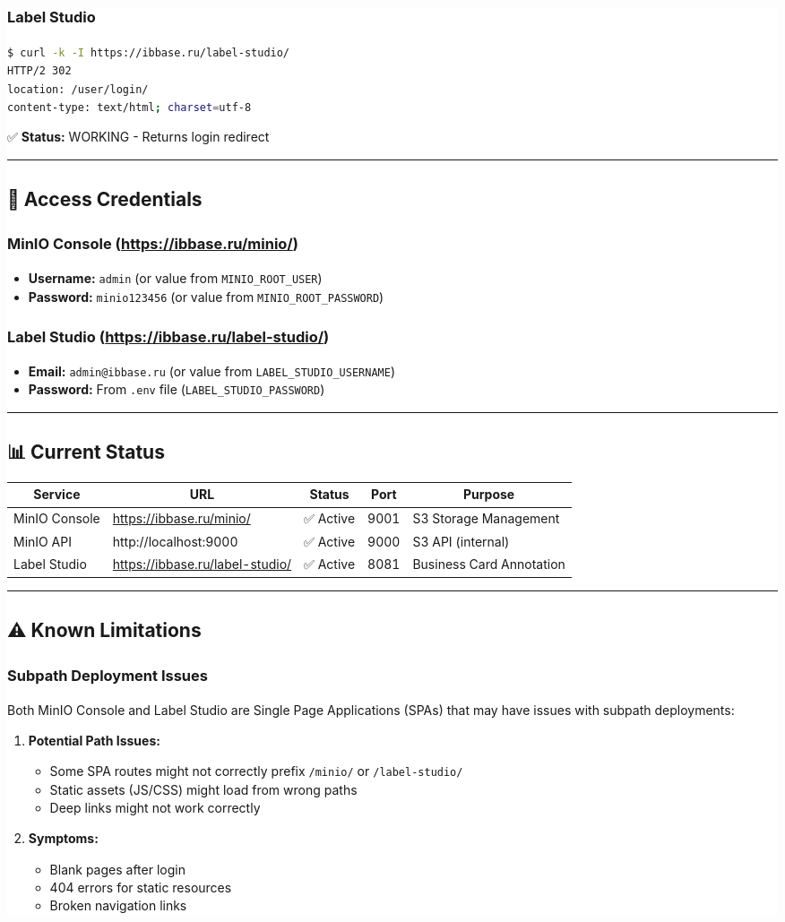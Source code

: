 ### Label Studio
```bash
$ curl -k -I https://ibbase.ru/label-studio/
HTTP/2 302 
location: /user/login/
content-type: text/html; charset=utf-8
```
✅ **Status:** WORKING - Returns login redirect

---

## 🔐 Access Credentials

### MinIO Console (https://ibbase.ru/minio/)
- **Username:** `admin` (or value from `MINIO_ROOT_USER`)
- **Password:** `minio123456` (or value from `MINIO_ROOT_PASSWORD`)

### Label Studio (https://ibbase.ru/label-studio/)
- **Email:** `admin@ibbase.ru` (or value from `LABEL_STUDIO_USERNAME`)
- **Password:** From `.env` file (`LABEL_STUDIO_PASSWORD`)

---

## 📊 Current Status

| Service | URL | Status | Port | Purpose |
|---------|-----|--------|------|---------|
| MinIO Console | https://ibbase.ru/minio/ | ✅ Active | 9001 | S3 Storage Management |
| MinIO API | http://localhost:9000 | ✅ Active | 9000 | S3 API (internal) |
| Label Studio | https://ibbase.ru/label-studio/ | ✅ Active | 8081 | Business Card Annotation |

---

## ⚠️ Known Limitations

### Subpath Deployment Issues

Both MinIO Console and Label Studio are Single Page Applications (SPAs) that may have issues with subpath deployments:

1. **Potential Path Issues:**
   - Some SPA routes might not correctly prefix `/minio/` or `/label-studio/`
   - Static assets (JS/CSS) might load from wrong paths
   - Deep links might not work correctly

2. **Symptoms:**
   - Blank pages after login
   - 404 errors for static resources
   - Broken navigation links
